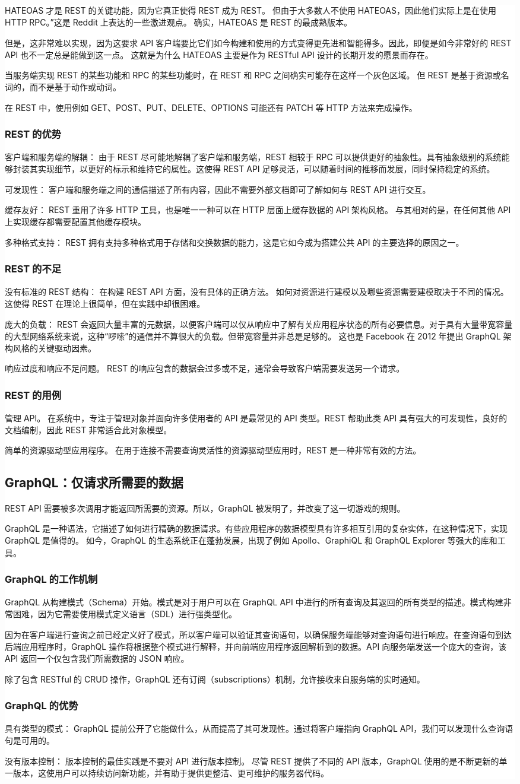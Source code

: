 HATEOAS 才是 REST 的关键功能，因为它真正使得 REST 成为 REST。 但由于大多数人不使用 HATEOAS，因此他们实际上是在使用 HTTP RPC。”这是 Reddit 上表达的一些激进观点。 确实，HATEOAS 是 REST 的最成熟版本。

但是，这非常难以实现，因为这要求 API 客户端要比它们如今构建和使用的方式变得更先进和智能得多。因此，即便是如今非常好的 REST API 也不一定总是能做到这一点。 这就是为什么 HATEOAS 主要是作为 RESTful API 设计的长期开发的愿景而存在。

当服务端实现 REST 的某些功能和 RPC 的某些功能时，在 REST 和 RPC 之间确实可能存在这样一个灰色区域。 但 REST 是基于资源或名词的，而不是基于动作或动词。

在 REST 中，使用例如 GET、POST、PUT、DELETE、OPTIONS 可能还有 PATCH 等 HTTP 方法来完成操作。

### REST 的优势

客户端和服务端的解耦： 由于 REST 尽可能地解耦了客户端和服务端，REST 相较于 RPC 可以提供更好的抽象性。具有抽象级别的系统能够封装其实现细节，以更好的标示和维持它的属性。这使得 REST API 足够灵活，可以随着时间的推移而发展，同时保持稳定的系统。

可发现性： 客户端和服务端之间的通信描述了所有内容，因此不需要外部文档即可了解如何与 REST API 进行交互。

缓存友好： REST 重用了许多 HTTP 工具，也是唯一一种可以在 HTTP 层面上缓存数据的 API 架构风格。 与其相对的是，在任何其他 API 上实现缓存都需要配置其他缓存模块。

多种格式支持： REST 拥有支持多种格式用于存储和交换数据的能力，这是它如今成为搭建公共 API 的主要选择的原因之一。

### REST 的不足

没有标准的 REST 结构： 在构建 REST API 方面，没有具体的正确方法。 如何对资源进行建模以及哪些资源需要建模取决于不同的情况。这使得 REST 在理论上很简单，但在实践中却很困难。

庞大的负载： REST 会返回大量丰富的元数据，以便客户端可以仅从响应中了解有关应用程序状态的所有必要信息。对于具有大量带宽容量的大型网络系统来说，这种“啰嗦”的通信并不算很大的负载。但带宽容量并非总是足够的。 这也是 Facebook 在 2012 年提出 GraphQL 架构风格的关键驱动因素。

响应过度和响应不足问题。 REST 的响应包含的数据会过多或不足，通常会导致客户端需要发送另一个请求。

### REST 的用例

管理 API。 在系统中，专注于管理对象并面向许多使用者的 API 是最常见的 API 类型。REST 帮助此类 API 具有强大的可发现性，良好的文档编制，因此 REST 非常适合此对象模型。

简单的资源驱动型应用程序。 在用于连接不需要查询灵活性的资源驱动型应用时，REST 是一种非常有效的方法。

## GraphQL：仅请求所需要的数据

REST API 需要被多次调用才能返回所需要的资源。所以，GraphQL 被发明了，并改变了这一切游戏的规则。

GraphQL 是一种语法，它描述了如何进行精确的数据请求。有些应用程序的数据模型具有许多相互引用的复杂实体，在这种情况下，实现 GraphQL 是值得的。
如今，GraphQL 的生态系统正在蓬勃发展，出现了例如 Apollo、GraphiQL 和 GraphQL Explorer 等强大的库和工具。

### GraphQL 的工作机制

GraphQL 从构建模式（Schema）开始。模式是对于用户可以在 GraphQL API 中进行的所有查询及其返回的所有类型的描述。模式构建非常困难，因为它需要使用模式定义语言（SDL）进行强类型化。

因为在客户端进行查询之前已经定义好了模式，所以客户端可以验证其查询语句，以确保服务端能够对查询语句进行响应。在查询语句到达后端应用程序时，GraphQL 操作将根据整个模式进行解释，并向前端应用程序返回解析到的数据。API 向服务端发送一个庞大的查询，该 API 返回一个仅包含我们所需数据的 JSON 响应。

除了包含 RESTful 的 CRUD 操作，GraphQL 还有订阅（subscriptions）机制，允许接收来自服务端的实时通知。

### GraphQL 的优势

具有类型的模式： GraphQL 提前公开了它能做什么，从而提高了其可发现性。通过将客户端指向 GraphQL API，我们可以发现什么查询语句是可用的。

没有版本控制： 版本控制的最佳实践是不要对 API 进行版本控制。
尽管 REST 提供了不同的 API 版本，GraphQL 使用的是不断更新的单一版本，这使用户可以持续访问新功能，并有助于提供更整洁、更可维护的服务器代码。
